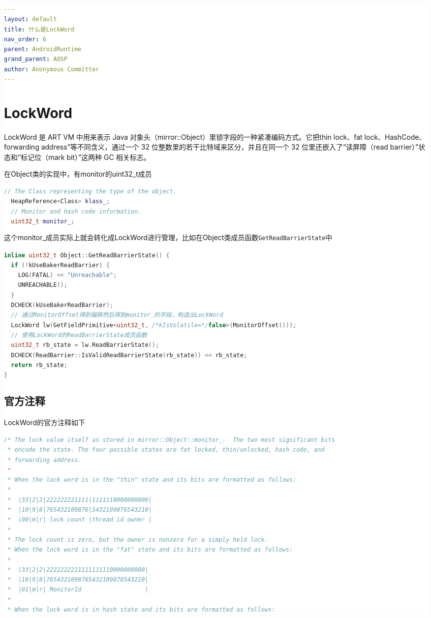 ```yaml
---
layout: default
title: 什么是LockWord
nav_order: 6
parent: AndroidRuntime
grand_parent: AOSP
author: Anonymous Committer
---
```

# LockWord

LockWord 是 ART VM 中用来表示 Java 对象头（mirror::Object）里锁字段的一种紧凑编码方式。它把thin lock、fat lock、HashCode、forwarding address”等不同含义，通过一个 32 位整数里的若干比特域来区分，并且在同一个 32 位里还嵌入了“读屏障（read barrier）”状态和“标记位（mark bit）”这两种 GC 相关标志。

在Object类的实现中，有monitor的uint32_t成员
```cpp
// The Class representing the type of the object.
  HeapReference<Class> klass_;
  // Monitor and hash code information.
  uint32_t monitor_;
```

这个monitor_成员实际上就会转化成LockWord进行管理，比如在Object类成员函数`GetReadBarrierState`中
```cpp
inline uint32_t Object::GetReadBarrierState() {
  if (!kUseBakerReadBarrier) {
    LOG(FATAL) << "Unreachable";
    UNREACHABLE();
  }
  DCHECK(kUseBakerReadBarrier);
  // 通过MonitorOffset得到偏移然后得到monitor_的字段，构造出LockWord
  LockWord lw(GetFieldPrimitive<uint32_t, /*kIsVolatile=*/false>(MonitorOffset())); 
  // 使用LockWord的ReadBarrierState成员函数
  uint32_t rb_state = lw.ReadBarrierState();
  DCHECK(ReadBarrier::IsValidReadBarrierState(rb_state)) << rb_state;
  return rb_state;
}
```

## 官方注释

LockWord的官方注释如下

```cpp
/* The lock value itself as stored in mirror::Object::monitor_.  The two most significant bits
 * encode the state. The four possible states are fat locked, thin/unlocked, hash code, and
 * forwarding address.
 *
 * When the lock word is in the "thin" state and its bits are formatted as follows:
 *
 *  |33|2|2|222222221111|1111110000000000|
 *  |10|9|8|765432109876|5432109876543210|
 *  |00|m|r| lock count |thread id owner |
 *
 * The lock count is zero, but the owner is nonzero for a simply held lock.
 * When the lock word is in the "fat" state and its bits are formatted as follows:
 *
 *  |33|2|2|2222222211111111110000000000|
 *  |10|9|8|7654321098765432109876543210|
 *  |01|m|r| MonitorId                  |
 *
 * When the lock word is in hash state and its bits are formatted as follows:
```
